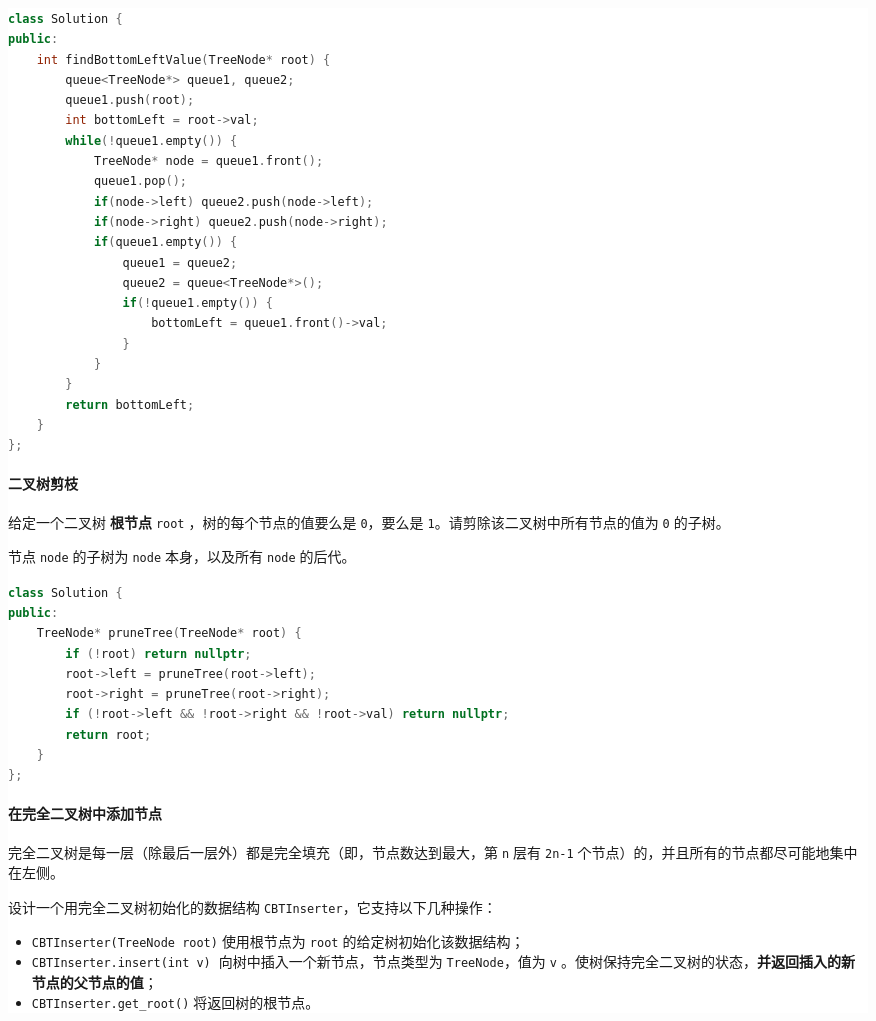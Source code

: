 ```CPP
class Solution {
public:
    int findBottomLeftValue(TreeNode* root) {
        queue<TreeNode*> queue1, queue2;
        queue1.push(root);
        int bottomLeft = root->val;
        while(!queue1.empty()) {
            TreeNode* node = queue1.front();
            queue1.pop();
            if(node->left) queue2.push(node->left);
            if(node->right) queue2.push(node->right);
            if(queue1.empty()) {
                queue1 = queue2;
                queue2 = queue<TreeNode*>();
                if(!queue1.empty()) {
                    bottomLeft = queue1.front()->val;
                }
            }
        }
        return bottomLeft;
    }
};
```

#### 二叉树剪枝

给定一个二叉树 **根节点** `root` ，树的每个节点的值要么是 `0`，要么是 `1`。请剪除该二叉树中所有节点的值为 `0` 的子树。

节点 `node` 的子树为 `node` 本身，以及所有 `node` 的后代。

```CPP
class Solution {
public:
    TreeNode* pruneTree(TreeNode* root) {
        if (!root) return nullptr;
        root->left = pruneTree(root->left);
        root->right = pruneTree(root->right);
        if (!root->left && !root->right && !root->val) return nullptr;
        return root;
    }   
};
```

#### 在完全二叉树中添加节点

完全二叉树是每一层（除最后一层外）都是完全填充（即，节点数达到最大，第 `n` 层有 `2n-1` 个节点）的，并且所有的节点都尽可能地集中在左侧。

设计一个用完全二叉树初始化的数据结构 `CBTInserter`，它支持以下几种操作：

- `CBTInserter(TreeNode root)` 使用根节点为 `root` 的给定树初始化该数据结构；
- `CBTInserter.insert(int v)`  向树中插入一个新节点，节点类型为 `TreeNode`，值为 `v` 。使树保持完全二叉树的状态，**并返回插入的新节点的父节点的值**；
- `CBTInserter.get_root()` 将返回树的根节点。
